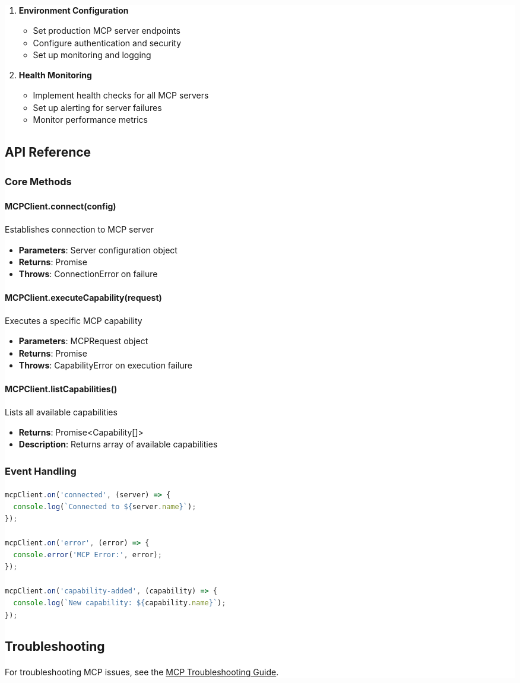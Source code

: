 1. **Environment Configuration**
   - Set production MCP server endpoints
   - Configure authentication and security
   - Set up monitoring and logging

2. **Health Monitoring**
   - Implement health checks for all MCP servers
   - Set up alerting for server failures
   - Monitor performance metrics

## API Reference

### Core Methods

#### MCPClient.connect(config)
Establishes connection to MCP server
- **Parameters**: Server configuration object
- **Returns**: Promise<Connection>
- **Throws**: ConnectionError on failure

#### MCPClient.executeCapability(request)
Executes a specific MCP capability
- **Parameters**: MCPRequest object
- **Returns**: Promise<MCPResponse>
- **Throws**: CapabilityError on execution failure

#### MCPClient.listCapabilities()
Lists all available capabilities
- **Returns**: Promise<Capability[]>
- **Description**: Returns array of available capabilities

### Event Handling

```typescript
mcpClient.on('connected', (server) => {
  console.log(`Connected to ${server.name}`);
});

mcpClient.on('error', (error) => {
  console.error('MCP Error:', error);
});

mcpClient.on('capability-added', (capability) => {
  console.log(`New capability: ${capability.name}`);
});
```

## Troubleshooting

For troubleshooting MCP issues, see the [MCP Troubleshooting Guide](../troubleshooting/mcp-troubleshooting-complete.md).
